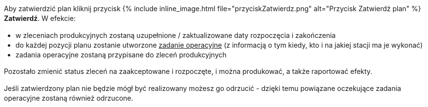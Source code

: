 Aby zatwierdzić plan kliknij przycisk {% include inline_image.html file="przyciskZatwierdz.png" alt="Przycisk Zatwierdź plan" %} **Zatwierdź**. W efekcie:

- w zleceniach produkcyjnych zostaną uzupełnione / zaktualizowane daty rozpoczęcia i zakończenia
- do każdej pozycji planu zostanie utworzone [zadanie operacyjne](/planowanie-operacyjne) (z informacją o tym kiedy, kto i na jakiej stacji ma je wykonać)
- zadania operacyjne zostaną przypisane do zleceń produkcyjnych

Pozostało zmienić status zleceń na zaakceptowane i rozpoczęte, i można produkować, a także raportować efekty.


Jeśli zatwierdzony plan nie będzie mógł być realizowany możesz go odrzucić - dzięki temu powiązane oczekujące zadania operacyjne zostaną również odrzucone.